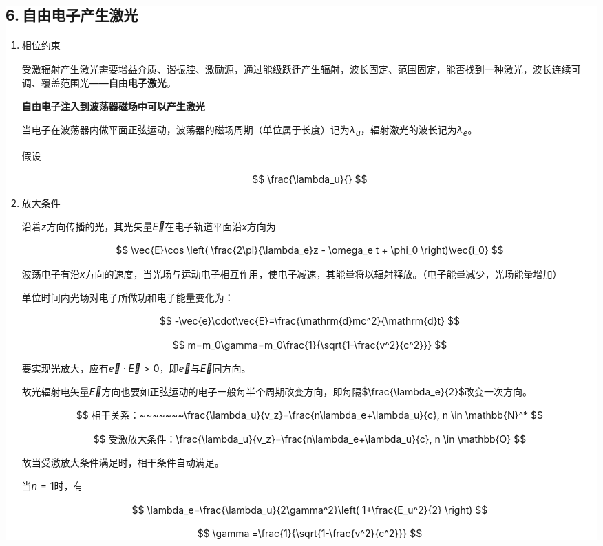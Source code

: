 
## 6.  自由电子产生激光

1.  相位约束

    受激辐射产生激光需要增益介质、谐振腔、激励源，通过能级跃迁产生辐射，波长固定、范围固定，能否找到一种激光，波长连续可调、覆盖范围光——**自由电子激光**。

    **自由电子注入到波荡器磁场中可以产生激光**

    当电子在波荡器内做平面正弦运动，波荡器的磁场周期（单位属于长度）记为$\lambda _u$，辐射激光的波长记为$\lambda_e$。

    假设

    $$
    \frac{\lambda_u}{}
    $$

2.  放大条件

    沿着$z$方向传播的光，其光矢量$\vec{E}$在电子轨道平面沿$x$方向为

    $$
    \vec{E}\cos \left( \frac{2\pi}{\lambda_e}z - \omega_e t + \phi_0 \right)\vec{i_0}
    $$

    波荡电子有沿$x$方向的速度，当光场与运动电子相互作用，使电子减速，其能量将以辐射释放。（电子能量减少，光场能量增加）

    单位时间内光场对电子所做功和电子能量变化为：

    $$
    -\vec{e}\cdot\vec{E}=\frac{\mathrm{d}mc^2}{\mathrm{d}t}
    $$

    $$
    m=m_0\gamma=m_0\frac{1}{\sqrt{1-\frac{v^2}{c^2}}}
    $$

    要实现光放大，应有$\vec{e}\cdot\vec{E}>0$，即$\vec{e}$与$\vec{E}$同方向。

    故光辐射电矢量$\vec{E}$方向也要如正弦运动的电子一般每半个周期改变方向，即每隔$\frac{\lambda_e}{2}$改变一次方向。


    $$
    相干关系：~~~~~~~\frac{\lambda_u}{v_z}=\frac{n\lambda_e+\lambda_u}{c}, n \in \mathbb{N}^*
    $$

    $$
    受激放大条件：\frac{\lambda_u}{v_z}=\frac{n\lambda_e+\lambda_u}{c}, n \in \mathbb{O}
    $$

    故当受激放大条件满足时，相干条件自动满足。

    当$n=1$时，有

    $$
    \lambda_e=\frac{\lambda_u}{2\gamma^2}\left( 1+\frac{E_u^2}{2} \right)
    $$

    $$
    \gamma =\frac{1}{\sqrt{1-\frac{v^2}{c^2}}}
    $$
